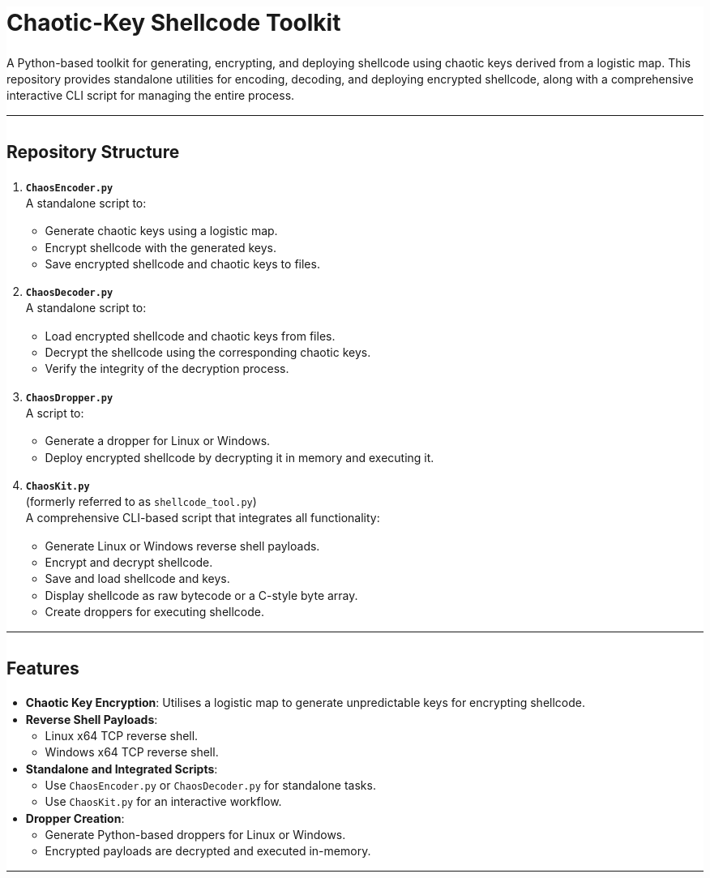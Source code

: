
# **Chaotic-Key Shellcode Toolkit**

A Python-based toolkit for generating, encrypting, and deploying shellcode using chaotic keys derived from a logistic map. This repository provides standalone utilities for encoding, decoding, and deploying encrypted shellcode, along with a comprehensive interactive CLI script for managing the entire process.

---

## **Repository Structure**

1. **`ChaosEncoder.py`**  
   A standalone script to:
   - Generate chaotic keys using a logistic map.
   - Encrypt shellcode with the generated keys.
   - Save encrypted shellcode and chaotic keys to files.

2. **`ChaosDecoder.py`**  
   A standalone script to:
   - Load encrypted shellcode and chaotic keys from files.
   - Decrypt the shellcode using the corresponding chaotic keys.
   - Verify the integrity of the decryption process.

3. **`ChaosDropper.py`**  
   A script to:
   - Generate a dropper for Linux or Windows.
   - Deploy encrypted shellcode by decrypting it in memory and executing it.

4. **`ChaosKit.py`**  
   (formerly referred to as `shellcode_tool.py`)  
   A comprehensive CLI-based script that integrates all functionality:
   - Generate Linux or Windows reverse shell payloads.
   - Encrypt and decrypt shellcode.
   - Save and load shellcode and keys.
   - Display shellcode as raw bytecode or a C-style byte array.
   - Create droppers for executing shellcode.

---

## **Features**

- **Chaotic Key Encryption**: Utilises a logistic map to generate unpredictable keys for encrypting shellcode.
- **Reverse Shell Payloads**:
  - Linux x64 TCP reverse shell.
  - Windows x64 TCP reverse shell.
- **Standalone and Integrated Scripts**:
  - Use `ChaosEncoder.py` or `ChaosDecoder.py` for standalone tasks.
  - Use `ChaosKit.py` for an interactive workflow.
- **Dropper Creation**:
  - Generate Python-based droppers for Linux or Windows.
  - Encrypted payloads are decrypted and executed in-memory.

---